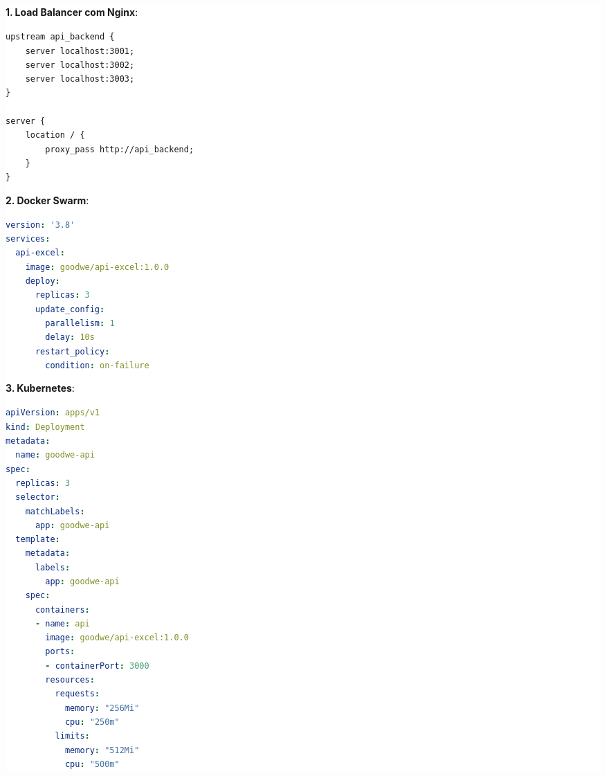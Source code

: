 **1. Load Balancer com Nginx**:
```nginx
upstream api_backend {
    server localhost:3001;
    server localhost:3002;
    server localhost:3003;
}

server {
    location / {
        proxy_pass http://api_backend;
    }
}
```

**2. Docker Swarm**:
```yaml
version: '3.8'
services:
  api-excel:
    image: goodwe/api-excel:1.0.0
    deploy:
      replicas: 3
      update_config:
        parallelism: 1
        delay: 10s
      restart_policy:
        condition: on-failure
```

**3. Kubernetes**:
```yaml
apiVersion: apps/v1
kind: Deployment
metadata:
  name: goodwe-api
spec:
  replicas: 3
  selector:
    matchLabels:
      app: goodwe-api
  template:
    metadata:
      labels:
        app: goodwe-api
    spec:
      containers:
      - name: api
        image: goodwe/api-excel:1.0.0
        ports:
        - containerPort: 3000
        resources:
          requests:
            memory: "256Mi"
            cpu: "250m"
          limits:
            memory: "512Mi"
            cpu: "500m"
```
